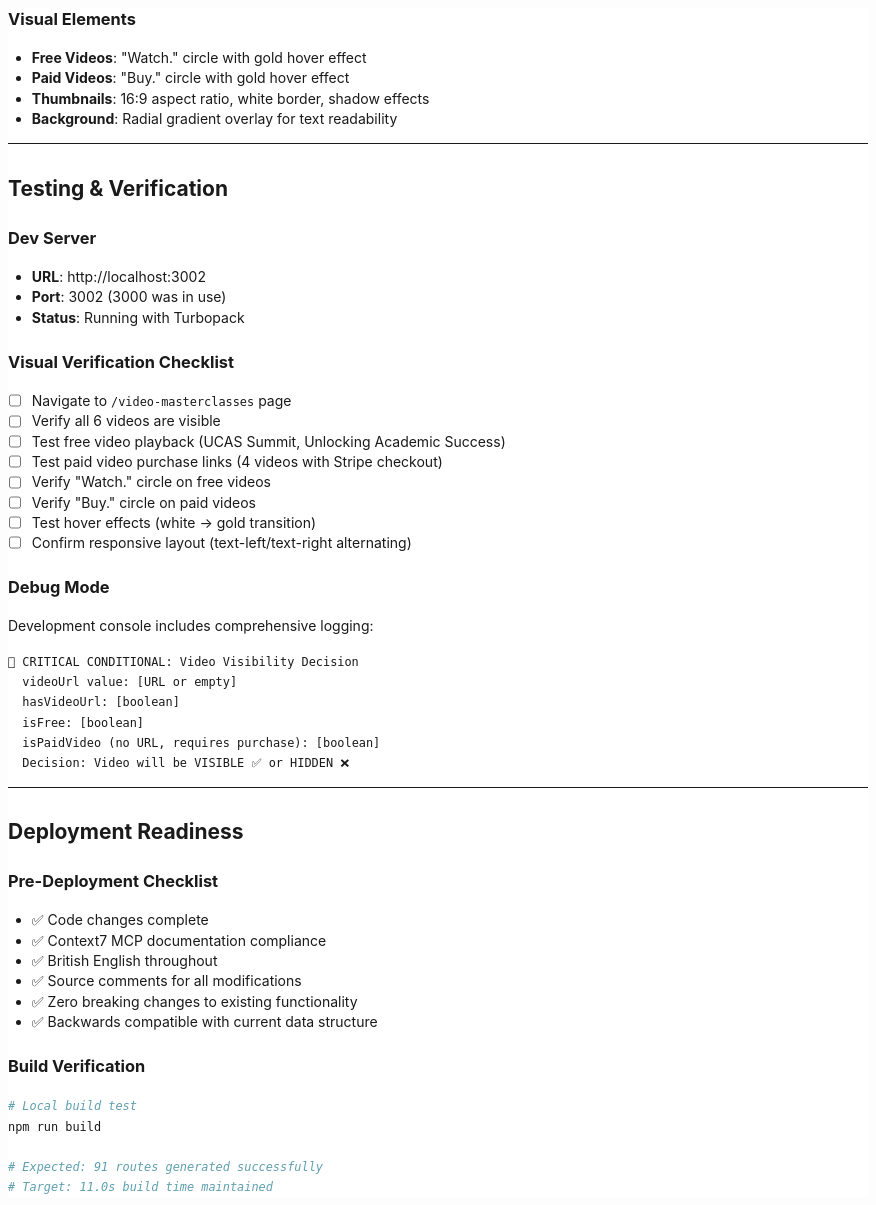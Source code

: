 ### Visual Elements
- **Free Videos**: "Watch." circle with gold hover effect
- **Paid Videos**: "Buy." circle with gold hover effect
- **Thumbnails**: 16:9 aspect ratio, white border, shadow effects
- **Background**: Radial gradient overlay for text readability

---

## Testing & Verification

### Dev Server
- **URL**: http://localhost:3002
- **Port**: 3002 (3000 was in use)
- **Status**: Running with Turbopack

### Visual Verification Checklist
- [ ] Navigate to `/video-masterclasses` page
- [ ] Verify all 6 videos are visible
- [ ] Test free video playback (UCAS Summit, Unlocking Academic Success)
- [ ] Test paid video purchase links (4 videos with Stripe checkout)
- [ ] Verify "Watch." circle on free videos
- [ ] Verify "Buy." circle on paid videos
- [ ] Test hover effects (white → gold transition)
- [ ] Confirm responsive layout (text-left/text-right alternating)

### Debug Mode
Development console includes comprehensive logging:
```
🎯 CRITICAL CONDITIONAL: Video Visibility Decision
  videoUrl value: [URL or empty]
  hasVideoUrl: [boolean]
  isFree: [boolean]
  isPaidVideo (no URL, requires purchase): [boolean]
  Decision: Video will be VISIBLE ✅ or HIDDEN ❌
```

---

## Deployment Readiness

### Pre-Deployment Checklist
- ✅ Code changes complete
- ✅ Context7 MCP documentation compliance
- ✅ British English throughout
- ✅ Source comments for all modifications
- ✅ Zero breaking changes to existing functionality
- ✅ Backwards compatible with current data structure

### Build Verification
```bash
# Local build test
npm run build

# Expected: 91 routes generated successfully
# Target: 11.0s build time maintained
```

